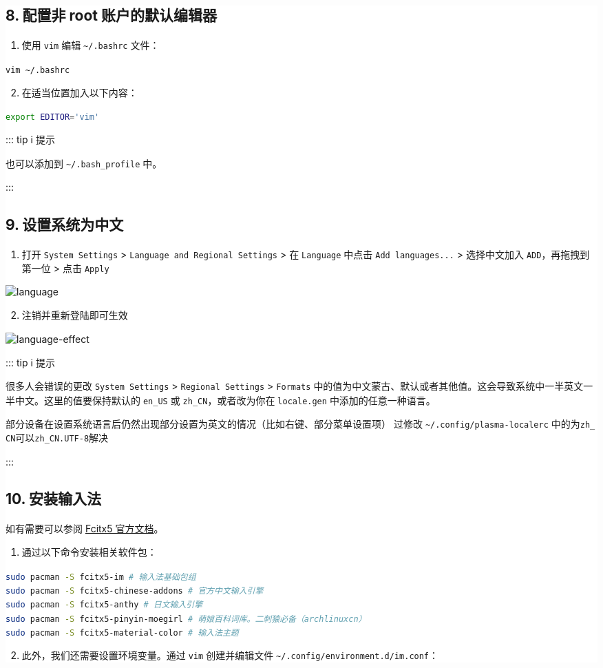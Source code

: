 ## 8. 配置非 root 账户的默认编辑器

1. 使用 `vim` 编辑 `~/.bashrc` 文件：

```bash
vim ~/.bashrc
```

2. 在适当位置加入以下内容：

```bash
export EDITOR='vim'
```

::: tip ℹ️ 提示

也可以添加到 `~/.bash_profile` 中。

:::

## 9. 设置系统为中文

1. 打开 `System Settings` > `Language and Regional Settings` > 在 `Language` 中点击 `Add languages...` > 选择中文加入 `ADD`，再拖拽到第一位 > 点击 `Apply`

![language](../../assets/guide/rookie/desktop-env-and-app_language.png)

2. 注销并重新登陆即可生效

![language-effect](../../assets/guide/rookie/desktop-env-and-app_effect.png)

::: tip ℹ️ 提示

很多人会错误的更改 `System Settings` > `Regional Settings` > `Formats` 中的值为中文蒙古、默认或者其他值。这会导致系统中一半英文一半中文。这里的值要保持默认的 `en_US` 或 `zh_CN`，或者改为你在 `locale.gen` 中添加的任意一种语言。

部分设备在设置系统语言后仍然出现部分设置为英文的情况（比如右键、部分菜单设置项）
过修改 `~/.config/plasma-localerc` 中的为`zh_CN`可以`zh_CN.UTF-8`解决

:::

## 10. 安装输入法

如有需要可以参阅 [Fcitx5 官方文档](<https://wiki.archlinux.org/index.php/Fcitx5_(%E7%AE%80%E4%BD%93%E4%B8%AD%E6%96%87)>)。

1. 通过以下命令安装相关软件包：

```bash
sudo pacman -S fcitx5-im # 输入法基础包组
sudo pacman -S fcitx5-chinese-addons # 官方中文输入引擎
sudo pacman -S fcitx5-anthy # 日文输入引擎
sudo pacman -S fcitx5-pinyin-moegirl # 萌娘百科词库。二刺猿必备（archlinuxcn）
sudo pacman -S fcitx5-material-color # 输入法主题
```

2. 此外，我们还需要设置环境变量。通过 `vim` 创建并编辑文件 `~/.config/environment.d/im.conf`：
